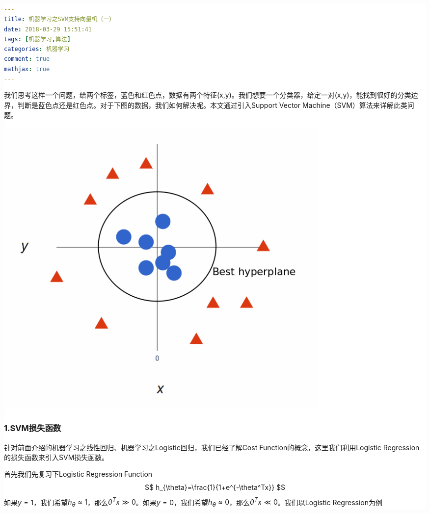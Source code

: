```yaml
---
title: 机器学习之SVM支持向量机（一）
date: 2018-03-29 15:51:41
tags: [机器学习,算法]
categories: 机器学习
comment: true
mathjax: true
---
```


我们思考这样一个问题，给两个标签，蓝色和红色点，数据有两个特征(x,y)。我们想要一个分类器，给定一对(x,y)，能找到很好的分类边界，判断是蓝色点还是红色点。对于下图的数据，我们如何解决呢。本文通过引入Support Vector Machine（SVM）算法来详解此类问题。

![器学习之SVM支持向量机0](机器学习之SVM支持向量机（一）/机器学习之SVM支持向量机（一）图片01.png)

### 1.SVM损失函数

针对前面介绍的机器学习之线性回归、机器学习之Logistic回归，我们已经了解Cost Function的概念，这里我们利用Logistic Regression的损失函数来引入SVM损失函数。

首先我们先复习下Logistic Regression Function
$$
h_{\theta}=\frac{1}{1+e^{-\theta^Tx}}
$$
如果$y=1$，我们希望$h_{\theta}\approx1$，那么$\theta^Tx\gg0$。如果$y=0$，我们希望$h_{\theta}\approx0$，那么$\theta^Tx\ll0$。我们以Logistic Regression为例

